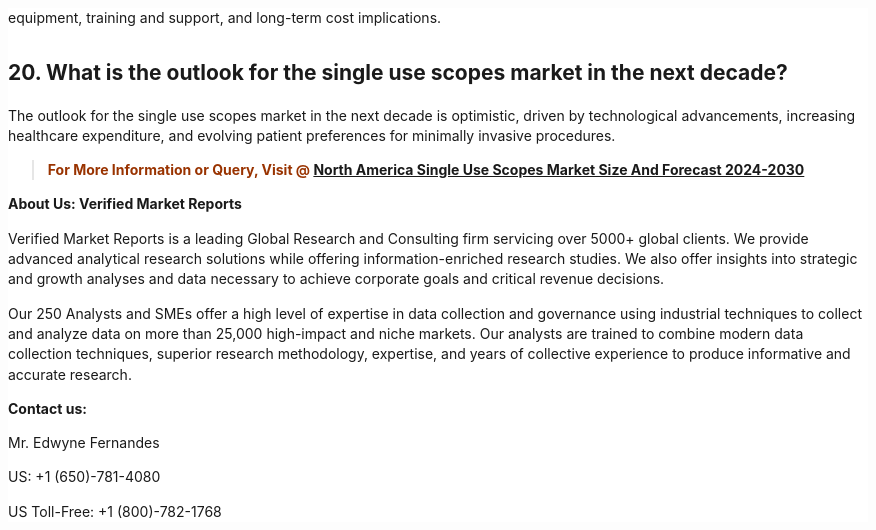 equipment, training and support, and long-term cost implications.</p><h2>20. What is the outlook for the single use scopes market in the next decade?</div><div></h2><p>The outlook for the single use scopes market in the next decade is optimistic, driven by technological advancements, increasing healthcare expenditure, and evolving patient preferences for minimally invasive procedures.</p></body></html></p><blockquote><p><span style="color: #993300;"><strong>For More Information or Query, Visit @ <a href="https://www.verifiedmarketreports.com/product/single-use-scopes-market/">North America Single Use Scopes Market Size And Forecast 2024-2030</a></strong></span></p></blockquote><p><strong>About Us: Verified Market Reports</strong></p><p>Verified Market Reports is a leading Global Research and Consulting firm servicing over 5000+ global clients. We provide advanced analytical research solutions while offering information-enriched research studies. We also offer insights into strategic and growth analyses and data necessary to achieve corporate goals and critical revenue decisions.</p><p>Our 250 Analysts and SMEs offer a high level of expertise in data collection and governance using industrial techniques to collect and analyze data on more than 25,000 high-impact and niche markets. Our analysts are trained to combine modern data collection techniques, superior research methodology, expertise, and years of collective experience to produce informative and accurate research.</p><p><strong>Contact us:</strong></p><p>Mr. Edwyne Fernandes</p><p>US: +1 (650)-781-4080</p><p>US Toll-Free: +1 (800)-782-1768</p>
 
